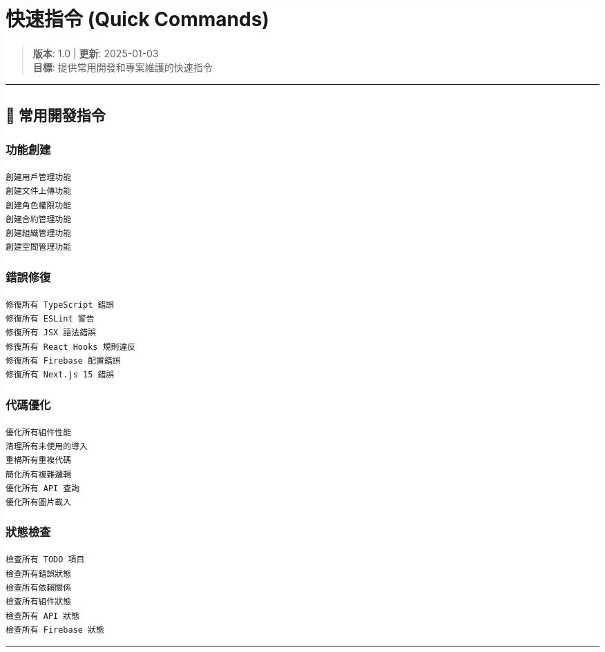 # 快速指令 (Quick Commands)

> **版本**: 1.0 | **更新**: 2025-01-03  
> **目標**: 提供常用開發和專案維護的快速指令

---

## 🚀 常用開發指令

### 功能創建
```
創建用戶管理功能
創建文件上傳功能
創建角色權限功能
創建合約管理功能
創建組織管理功能
創建空間管理功能
```

### 錯誤修復
```
修復所有 TypeScript 錯誤
修復所有 ESLint 警告
修復所有 JSX 語法錯誤
修復所有 React Hooks 規則違反
修復所有 Firebase 配置錯誤
修復所有 Next.js 15 錯誤
```

### 代碼優化
```
優化所有組件性能
清理所有未使用的導入
重構所有重複代碼
簡化所有複雜邏輯
優化所有 API 查詢
優化所有圖片載入
```

### 狀態檢查
```
檢查所有 TODO 項目
檢查所有錯誤狀態
檢查所有依賴關係
檢查所有組件狀態
檢查所有 API 狀態
檢查所有 Firebase 狀態
```

---
